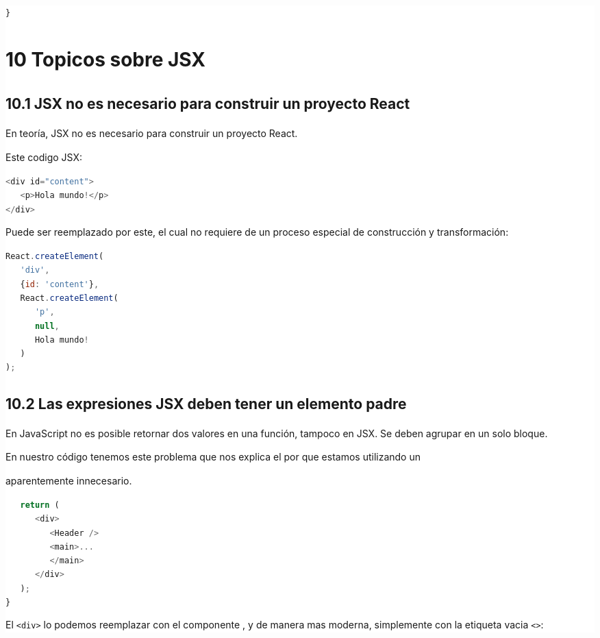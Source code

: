 ```JavaScript
}
```

# 10 Topicos sobre JSX

## 10.1 JSX no es necesario para construir un proyecto React

En teoría, JSX no es necesario para construir un proyecto React.

Este codigo JSX:

```javascript
<div id="content">
   <p>Hola mundo!</p>
</div>
```

Puede ser reemplazado por este, el cual no requiere de un proceso especial de construcción y transformación:

```javascript
React.createElement(
   'div',
   {id: 'content'},
   React.createElement(
      'p',
      null,
      Hola mundo!
   )
);
```

## 10.2 Las expresiones JSX deben tener un elemento padre

En JavaScript no es posible retornar dos valores en una función, tampoco en JSX. Se deben agrupar en un solo bloque.

En nuestro código tenemos este problema que nos explica el por que estamos utilizando un <div> aparentemente innecesario.

```javascript
   return (
      <div>
         <Header />
         <main>...
         </main>
      </div>
   );
}
```

El `<div>` lo podemos reemplazar con el componente <Fragment>, y de manera mas moderna, simplemente con la etiqueta vacia `<>`:
